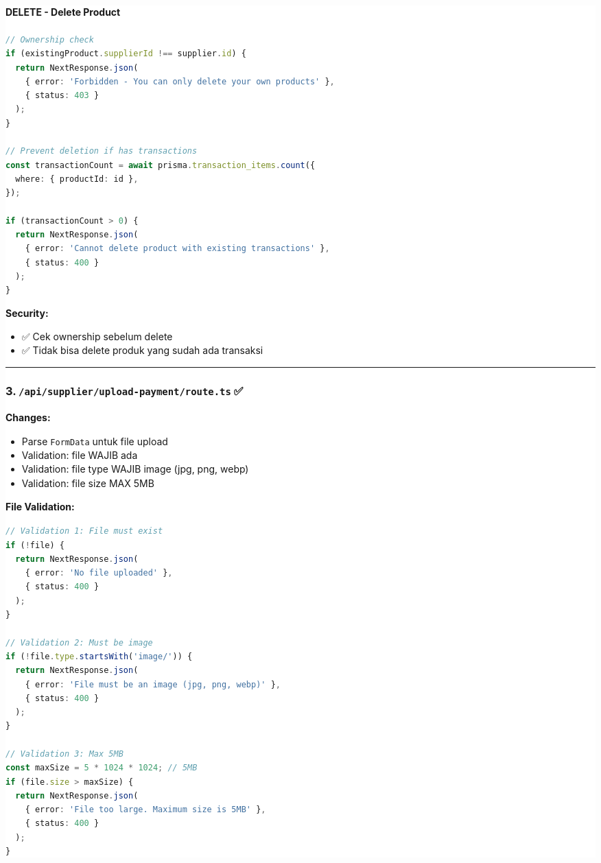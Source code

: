 #### **DELETE - Delete Product**
```typescript
// Ownership check
if (existingProduct.supplierId !== supplier.id) {
  return NextResponse.json(
    { error: 'Forbidden - You can only delete your own products' },
    { status: 403 }
  );
}

// Prevent deletion if has transactions
const transactionCount = await prisma.transaction_items.count({
  where: { productId: id },
});

if (transactionCount > 0) {
  return NextResponse.json(
    { error: 'Cannot delete product with existing transactions' },
    { status: 400 }
  );
}
```

**Security:**
- ✅ Cek ownership sebelum delete
- ✅ Tidak bisa delete produk yang sudah ada transaksi

---

### **3. `/api/supplier/upload-payment/route.ts`** ✅

**Changes:**
- Parse `FormData` untuk file upload
- Validation: file WAJIB ada
- Validation: file type WAJIB image (jpg, png, webp)
- Validation: file size MAX 5MB

**File Validation:**
```typescript
// Validation 1: File must exist
if (!file) {
  return NextResponse.json(
    { error: 'No file uploaded' },
    { status: 400 }
  );
}

// Validation 2: Must be image
if (!file.type.startsWith('image/')) {
  return NextResponse.json(
    { error: 'File must be an image (jpg, png, webp)' },
    { status: 400 }
  );
}

// Validation 3: Max 5MB
const maxSize = 5 * 1024 * 1024; // 5MB
if (file.size > maxSize) {
  return NextResponse.json(
    { error: 'File too large. Maximum size is 5MB' },
    { status: 400 }
  );
}
```
